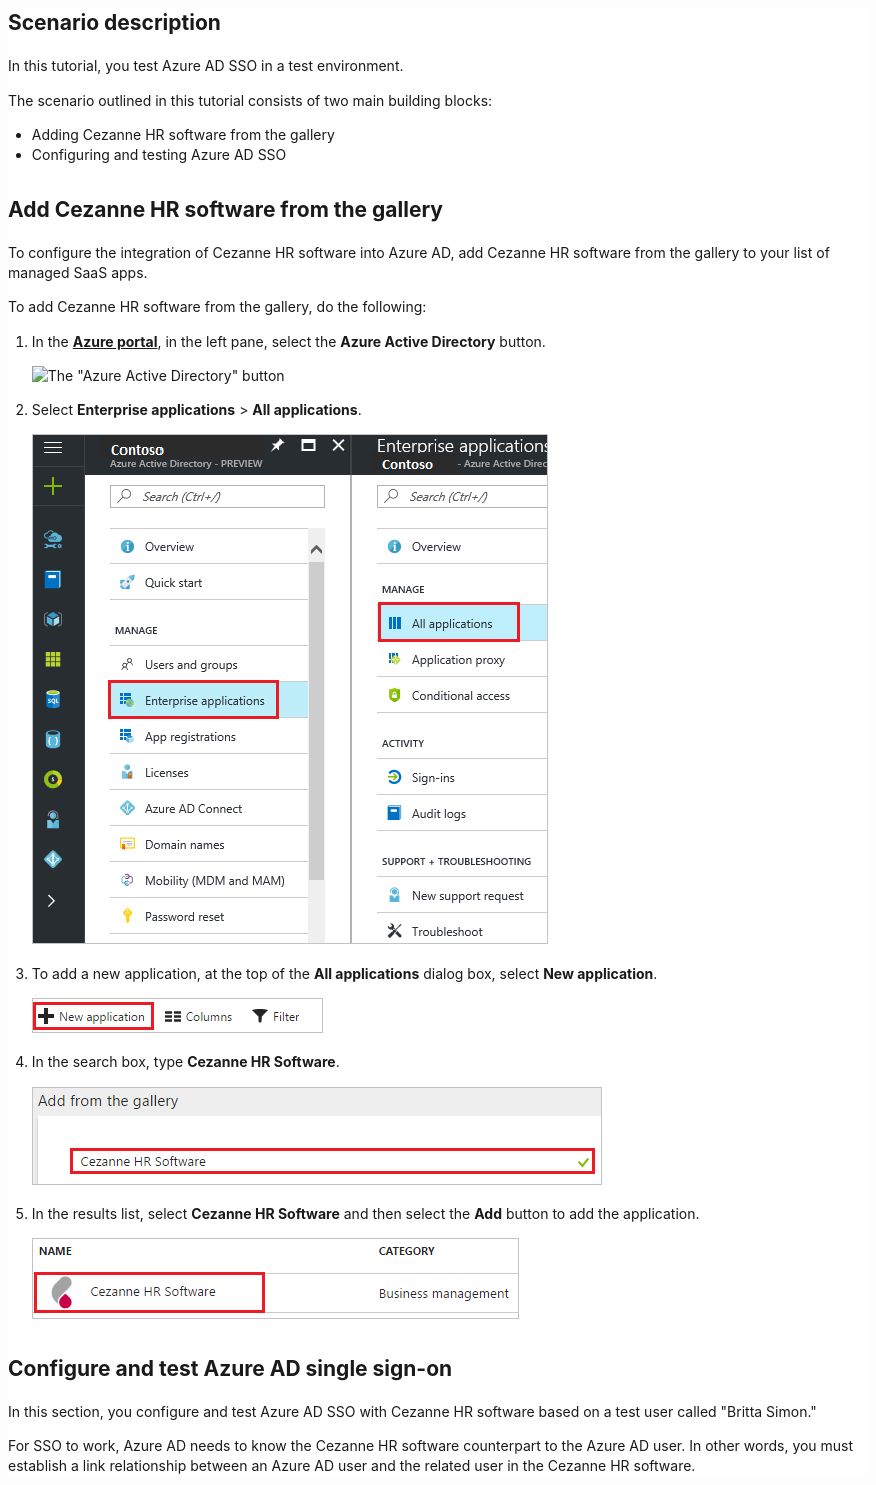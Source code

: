 ## Scenario description
In this tutorial, you test Azure AD SSO in a test environment. 

The scenario outlined in this tutorial consists of two main building blocks:

* Adding Cezanne HR software from the gallery
* Configuring and testing Azure AD SSO

## Add Cezanne HR software from the gallery
To configure the integration of Cezanne HR software into Azure AD, add Cezanne HR software from the gallery to your list of managed SaaS apps.

To add Cezanne HR software from the gallery, do the following:

1. In the **[Azure portal](https://portal.azure.com)**, in the left pane, select the **Azure Active Directory** button. 

	![The "Azure Active Directory" button][1]

2. Select **Enterprise applications** > **All applications**.

	![The "All applications" link][2]
	
3. To add a new application, at the top of the **All applications** dialog box, select **New application**.

	![The "New application" button][3]

4. In the search box, type **Cezanne HR Software**.

	![The search box](./media/active-directory-saas-cezannehrsoftware-tutorial/tutorial_cezannehrsoftware_search.png)

5. In the results list, select **Cezanne HR Software** and then select the **Add** button to add the application.

	![The results list](./media/active-directory-saas-cezannehrsoftware-tutorial/tutorial_cezannehrsoftware_addfromgallery.png)

## Configure and test Azure AD single sign-on
In this section, you configure and test Azure AD SSO with Cezanne HR software based on a test user called "Britta Simon."

For SSO to work, Azure AD needs to know the Cezanne HR software counterpart to the Azure AD user. In other words, you must establish a link relationship between an Azure AD user and the related user in the Cezanne HR software.


[1]: ./media/active-directory-saas-cezannehrsoftware-tutorial/tutorial_general_01.png
[2]: ./media/active-directory-saas-cezannehrsoftware-tutorial/tutorial_general_02.png
[3]: ./media/active-directory-saas-cezannehrsoftware-tutorial/tutorial_general_03.png
[4]: ./media/active-directory-saas-cezannehrsoftware-tutorial/tutorial_general_04.png
[100]: ./media/active-directory-saas-cezannehrsoftware-tutorial/tutorial_general_100.png
[200]: ./media/active-directory-saas-cezannehrsoftware-tutorial/tutorial_general_200.png
[201]: ./media/active-directory-saas-cezannehrsoftware-tutorial/tutorial_general_201.png
[202]: ./media/active-directory-saas-cezannehrsoftware-tutorial/tutorial_general_202.png
[203]: ./media/active-directory-saas-cezannehrsoftware-tutorial/tutorial_general_203.png